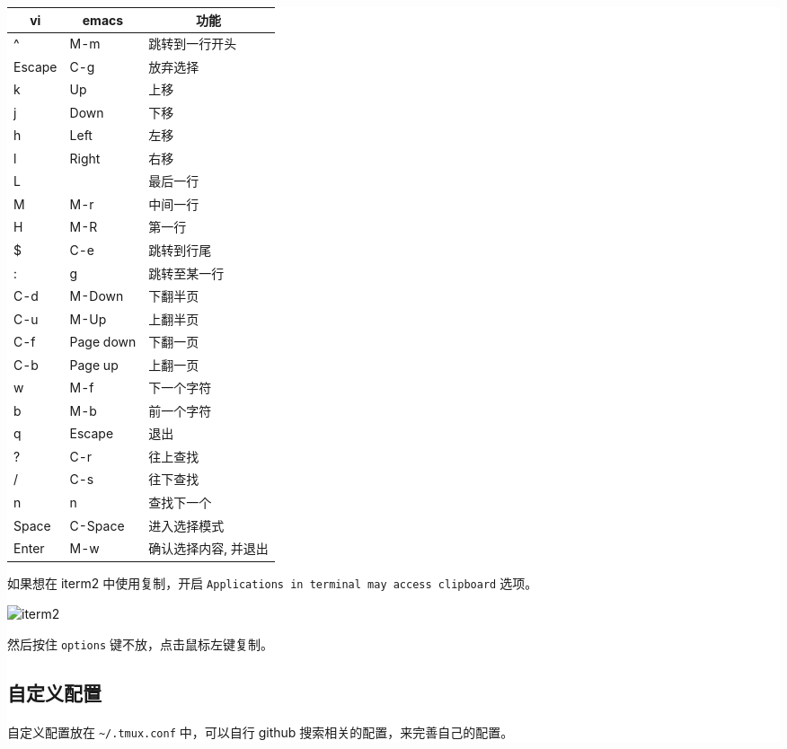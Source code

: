 | vi     | emacs     | 功能                 |
| ------ | --------- | ---                  |
| ^      | M-m       | 跳转到一行开头       |
| Escape | C-g       | 放弃选择             |
| k      | Up        | 上移                 |
| j      | Down      | 下移                 |
| h      | Left      | 左移                 |
| l      | Right     | 右移                 |
| L      |           | 最后一行             |
| M      | M-r       | 中间一行             |
| H      | M-R       | 第一行               |
| $      | C-e       | 跳转到行尾           |
| :      | g         | 跳转至某一行         |
| C-d    | M-Down    | 下翻半页             |
| C-u    | M-Up      | 上翻半页             |
| C-f    | Page down | 下翻一页             |
| C-b    | Page up   | 上翻一页             |
| w      | M-f       | 下一个字符           |
| b      | M-b       | 前一个字符           |
| q      | Escape    | 退出                 |
| ?      | C-r       | 往上查找             |
| /      | C-s       | 往下查找             |
| n      | n         | 查找下一个           |
| Space  | C-Space   | 进入选择模式         |
| Enter  | M-w       | 确认选择内容, 并退出 |

如果想在 iterm2 中使用复制，开启 `Applications in terminal may access clipboard` 选项。

![iterm2](/images/tmux_quick_start/tmux_quick_start_01.png)

然后按住 `options` 键不放，点击鼠标左键复制。

## 自定义配置

自定义配置放在 `~/.tmux.conf` 中，可以自行 github 搜索相关的配置，来完善自己的配置。
